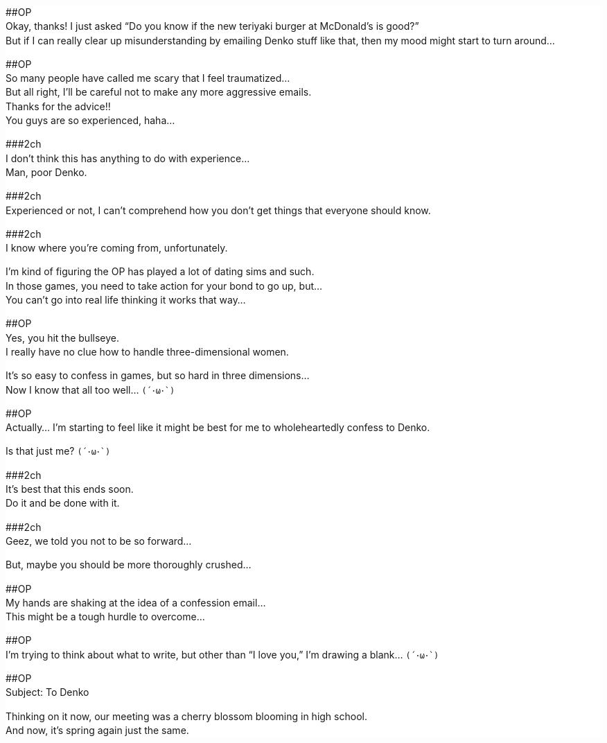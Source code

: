 ##OP  
Okay, thanks! I just asked “Do you know if the new teriyaki burger at McDonald’s is good?”  
But if I can really clear up misunderstanding by emailing Denko stuff like that, then my mood might start to turn around…  
  
##OP  
So many people have called me scary that I feel traumatized…  
But all right, I’ll be careful not to make any more aggressive emails.  
Thanks for the advice!!  
You guys are so experienced, haha…  
  
###2ch  
I don’t think this has anything to do with experience…  
Man, poor Denko.  
  
###2ch  
Experienced or not, I can’t comprehend how you don’t get things that everyone should know.  
  
###2ch  
I know where you’re coming from, unfortunately.  
  
I’m kind of figuring the OP has played a lot of dating sims and such.  
In those games, you need to take action for your bond to go up, but…  
You can’t go into real life thinking it works that way…  
  
##OP  
Yes, you hit the bullseye.  
I really have no clue how to handle three-dimensional women.  
  
It’s so easy to confess in games, but so hard in three dimensions…  
Now I know that all too well… ``(´･ω･`)``  
  
##OP  
Actually… I’m starting to feel like it might be best for me to wholeheartedly confess to Denko.  
  
Is that just me? ``(´･ω･`)``  
  
###2ch  
It’s best that this ends soon.  
Do it and be done with it.  
  
###2ch  
Geez, we told you not to be so forward…  
  
But, maybe you should be more thoroughly crushed…  
  
##OP  
My hands are shaking at the idea of a confession email…  
This might be a tough hurdle to overcome…  
  
##OP  
I’m trying to think about what to write, but other than “I love you,” I’m drawing a blank… ``(´･ω･`)``  
  
##OP  
Subject: To Denko  
  
Thinking on it now, our meeting was a cherry blossom blooming in high school.  
And now, it’s spring again just the same.  
  